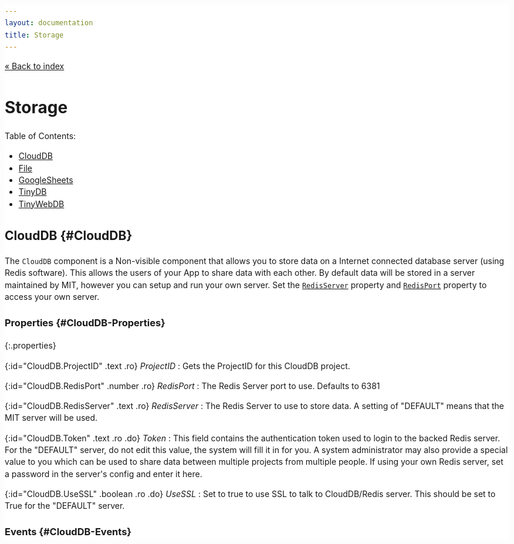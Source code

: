 ```yaml
---
layout: documentation
title: Storage
---
```


[&laquo; Back to index](index.html)
# Storage

Table of Contents:

* [CloudDB](#CloudDB)
* [File](#File)
* [GoogleSheets](#GoogleSheets)
* [TinyDB](#TinyDB)
* [TinyWebDB](#TinyWebDB)

## CloudDB  {#CloudDB}

The `CloudDB` component is a Non-visible component that allows you to store data on a Internet
 connected database server (using Redis software). This allows the users of your App to share
 data with each other. By default data will be stored in a server maintained by MIT, however you
 can setup and run your own server. Set the [`RedisServer`](#CloudDB.RedisServer) property and
 [`RedisPort`](#CloudDB.RedisPort) property to access your own server.



### Properties  {#CloudDB-Properties}

{:.properties}

{:id="CloudDB.ProjectID" .text .ro} *ProjectID*
: Gets the ProjectID for this CloudDB project.

{:id="CloudDB.RedisPort" .number .ro} *RedisPort*
: The Redis Server port to use. Defaults to 6381

{:id="CloudDB.RedisServer" .text .ro} *RedisServer*
: The Redis Server to use to store data. A setting of "DEFAULT" means that the MIT server will be used.

{:id="CloudDB.Token" .text .ro .do} *Token*
: This field contains the authentication token used to login to the backed Redis server. For the
 "DEFAULT" server, do not edit this value, the system will fill it in for you. A system
 administrator may also provide a special value to you which can be used to share data between
 multiple projects from multiple people. If using your own Redis server, set a password in the
 server's config and enter it here.

{:id="CloudDB.UseSSL" .boolean .ro .do} *UseSSL*
: Set to true to use SSL to talk to CloudDB/Redis server. This should be set to True for the "DEFAULT" server.

### Events  {#CloudDB-Events}
